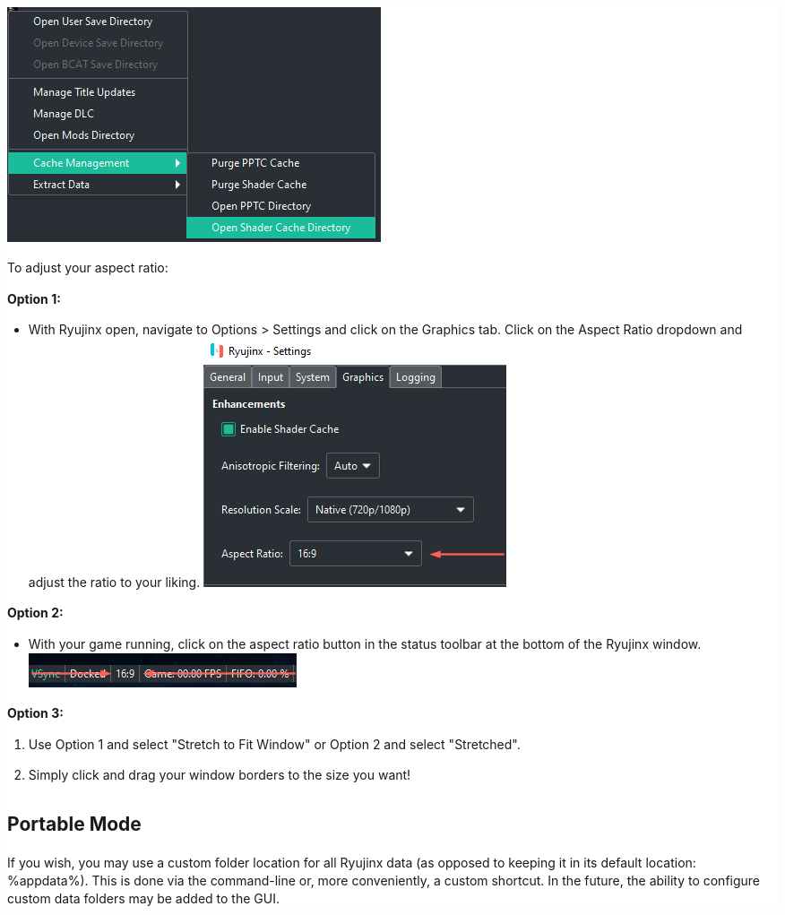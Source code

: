    ![image](assets/98551866-0ec39880-225b-11eb-8380-967c97bfd97f.png)

To adjust your aspect ratio:  

**Option 1:**
- With Ryujinx open, navigate to Options > Settings and click on the Graphics tab. Click on the Aspect Ratio dropdown and adjust the ratio to your liking.
![image](assets/102350497-3f85a480-3f62-11eb-95b2-c9ef3d468315.png)

**Option 2:**  
- With your game running, click on the aspect ratio button in the status toolbar at the bottom of the Ryujinx window.  
![image](assets/102351140-3517da80-3f63-11eb-8d14-a2c1fc9bfd5d.png)

**Option 3:**  
1. Use Option 1 and select "Stretch to Fit Window" or Option 2 and select "Stretched".

2. Simply click and drag your window borders to the size you want!

## Portable Mode

If you wish, you may use a custom folder location for all Ryujinx data (as opposed to keeping it in its default location: %appdata%). This is done via the command-line or, more conveniently, a custom shortcut. In the future, the ability to configure custom data folders may be added to the GUI.
